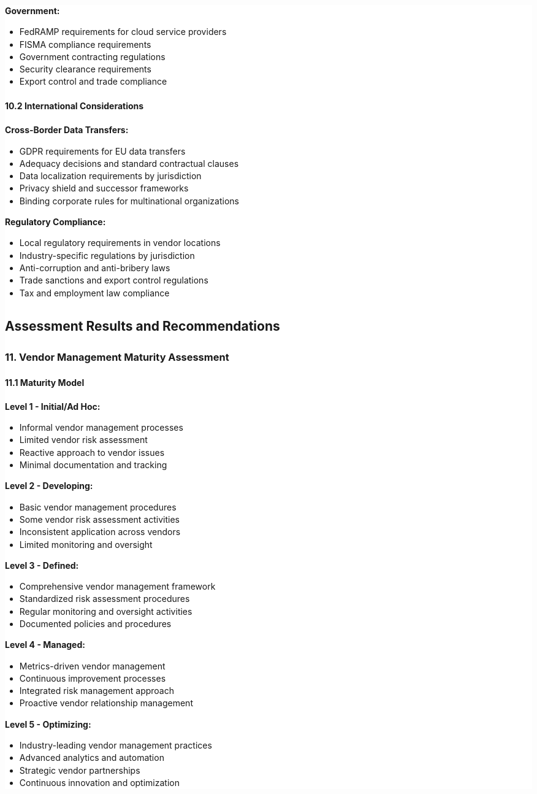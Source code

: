 **Government:**
- FedRAMP requirements for cloud service providers
- FISMA compliance requirements
- Government contracting regulations
- Security clearance requirements
- Export control and trade compliance

#### 10.2 International Considerations
**Cross-Border Data Transfers:**
- GDPR requirements for EU data transfers
- Adequacy decisions and standard contractual clauses
- Data localization requirements by jurisdiction
- Privacy shield and successor frameworks
- Binding corporate rules for multinational organizations

**Regulatory Compliance:**
- Local regulatory requirements in vendor locations
- Industry-specific regulations by jurisdiction
- Anti-corruption and anti-bribery laws
- Trade sanctions and export control regulations
- Tax and employment law compliance

## Assessment Results and Recommendations

### 11. Vendor Management Maturity Assessment

#### 11.1 Maturity Model
**Level 1 - Initial/Ad Hoc:**
- Informal vendor management processes
- Limited vendor risk assessment
- Reactive approach to vendor issues
- Minimal documentation and tracking

**Level 2 - Developing:**
- Basic vendor management procedures
- Some vendor risk assessment activities
- Inconsistent application across vendors
- Limited monitoring and oversight

**Level 3 - Defined:**
- Comprehensive vendor management framework
- Standardized risk assessment procedures
- Regular monitoring and oversight activities
- Documented policies and procedures

**Level 4 - Managed:**
- Metrics-driven vendor management
- Continuous improvement processes
- Integrated risk management approach
- Proactive vendor relationship management

**Level 5 - Optimizing:**
- Industry-leading vendor management practices
- Advanced analytics and automation
- Strategic vendor partnerships
- Continuous innovation and optimization

